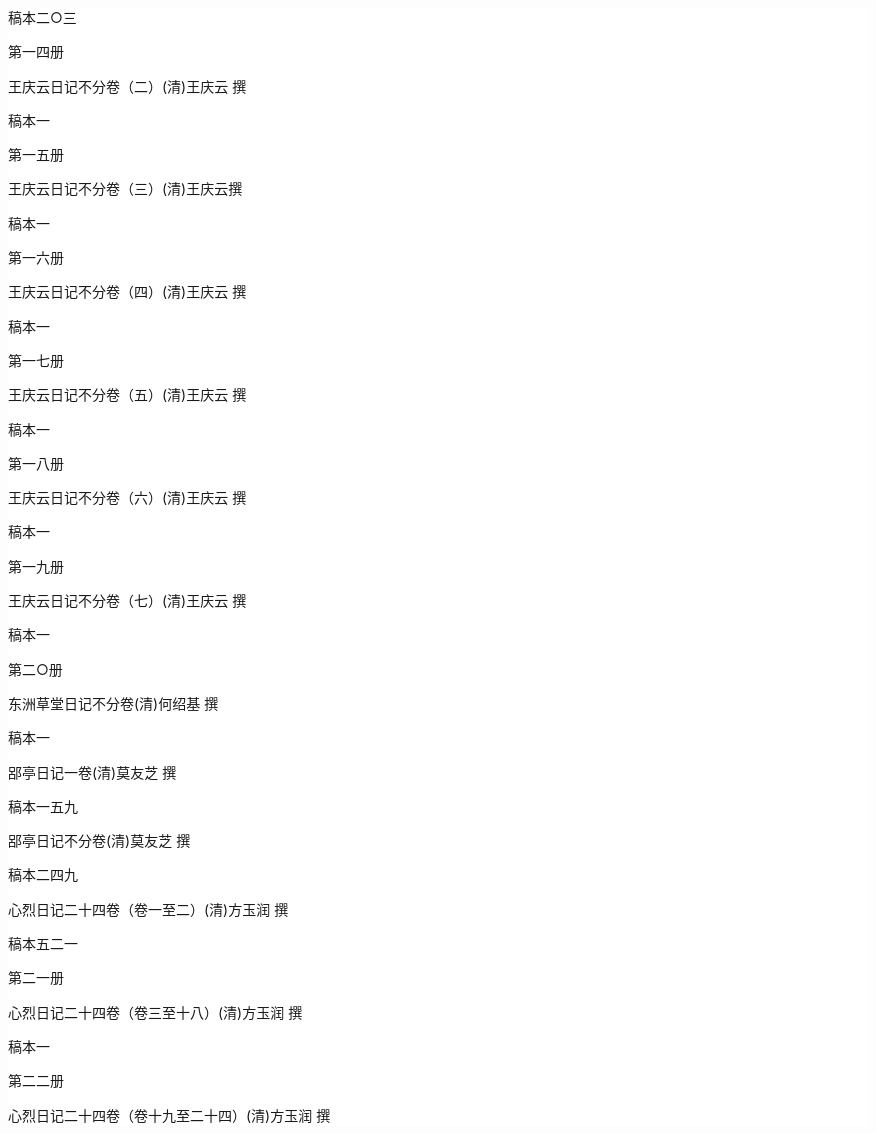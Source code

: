 稿本二○三

第一四册

王庆云日记不分卷（二）(清)王庆云 撰

稿本一

第一五册

王庆云日记不分卷（三）(清)王庆云撰

稿本一

第一六册

王庆云日记不分卷（四）(清)王庆云 撰

稿本一

第一七册

王庆云日记不分卷（五）(清)王庆云 撰

稿本一

第一八册

王庆云日记不分卷（六）(清)王庆云 撰

稿本一

第一九册

王庆云日记不分卷（七）(清)王庆云 撰

稿本一

第二○册

东洲草堂日记不分卷(清)何绍基 撰

稿本一

郘亭日记一卷(清)莫友芝 撰

稿本一五九

郘亭日记不分卷(清)莫友芝 撰

稿本二四九

心烈日记二十四卷（卷一至二）(清)方玉润 撰

稿本五二一

第二一册

心烈日记二十四卷（卷三至十八）(清)方玉润 撰

稿本一

第二二册

心烈日记二十四卷（卷十九至二十四）(清)方玉润 撰
